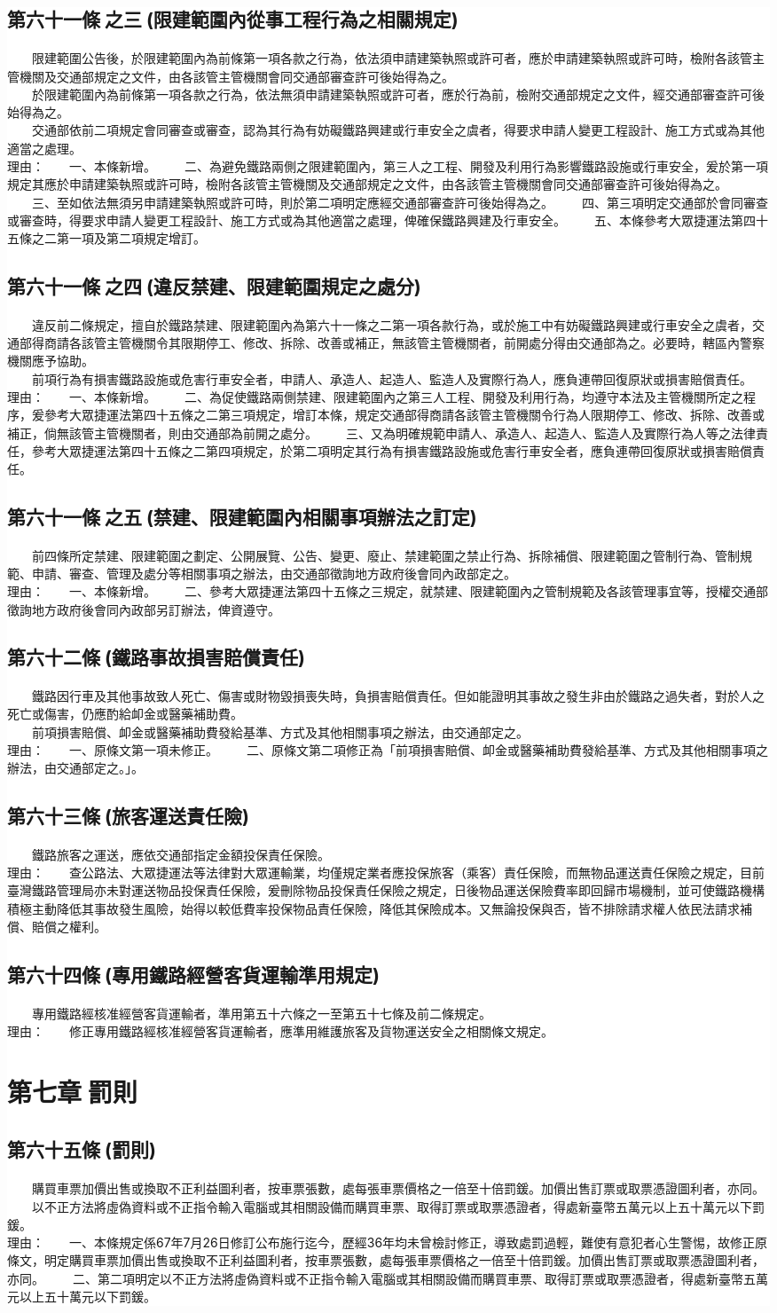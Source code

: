 第六十一條 之三 (限建範圍內從事工程行為之相關規定)
--------------------------------------------------
　　限建範圍公告後，於限建範圍內為前條第一項各款之行為，依法須申請建築執照或許可者，應於申請建築執照或許可時，檢附各該管主管機關及交通部規定之文件，由各該管主管機關會同交通部審查許可後始得為之。  
　　於限建範圍內為前條第一項各款之行為，依法無須申請建築執照或許可者，應於行為前，檢附交通部規定之文件，經交通部審查許可後始得為之。  
　　交通部依前二項規定會同審查或審查，認為其行為有妨礙鐵路興建或行車安全之虞者，得要求申請人變更工程設計、施工方式或為其他適當之處理。  
理由：　　一、本條新增。
　　二、為避免鐵路兩側之限建範圍內，第三人之工程、開發及利用行為影響鐵路設施或行車安全，爰於第一項規定其應於申請建築執照或許可時，檢附各該管主管機關及交通部規定之文件，由各該管主管機關會同交通部審查許可後始得為之。
　　三、至如依法無須另申請建築執照或許可時，則於第二項明定應經交通部審查許可後始得為之。
　　四、第三項明定交通部於會同審查或審查時，得要求申請人變更工程設計、施工方式或為其他適當之處理，俾確保鐵路興建及行車安全。
　　五、本條參考大眾捷運法第四十五條之二第一項及第二項規定增訂。

第六十一條 之四 (違反禁建、限建範圍規定之處分)
----------------------------------------------
　　違反前二條規定，擅自於鐵路禁建、限建範圍內為第六十一條之二第一項各款行為，或於施工中有妨礙鐵路興建或行車安全之虞者，交通部得商請各該管主管機關令其限期停工、修改、拆除、改善或補正，無該管主管機關者，前開處分得由交通部為之。必要時，轄區內警察機關應予協助。  
　　前項行為有損害鐵路設施或危害行車安全者，申請人、承造人、起造人、監造人及實際行為人，應負連帶回復原狀或損害賠償責任。  
理由：　　一、本條新增。
　　二、為促使鐵路兩側禁建、限建範圍內之第三人工程、開發及利用行為，均遵守本法及主管機關所定之程序，爰參考大眾捷運法第四十五條之二第三項規定，增訂本條，規定交通部得商請各該管主管機關令行為人限期停工、修改、拆除、改善或補正，倘無該管主管機關者，則由交通部為前開之處分。
　　三、又為明確規範申請人、承造人、起造人、監造人及實際行為人等之法律責任，參考大眾捷運法第四十五條之二第四項規定，於第二項明定其行為有損害鐵路設施或危害行車安全者，應負連帶回復原狀或損害賠償責任。

第六十一條 之五 (禁建、限建範圍內相關事項辦法之訂定)
----------------------------------------------------
　　前四條所定禁建、限建範圍之劃定、公開展覽、公告、變更、廢止、禁建範圍之禁止行為、拆除補償、限建範圍之管制行為、管制規範、申請、審查、管理及處分等相關事項之辦法，由交通部徵詢地方政府後會同內政部定之。  
理由：　　一、本條新增。
　　二、參考大眾捷運法第四十五條之三規定，就禁建、限建範圍內之管制規範及各該管理事宜等，授權交通部徵詢地方政府後會同內政部另訂辦法，俾資遵守。

第六十二條 (鐵路事故損害賠償責任)
---------------------------------
　　鐵路因行車及其他事故致人死亡、傷害或財物毀損喪失時，負損害賠償責任。但如能證明其事故之發生非由於鐵路之過失者，對於人之死亡或傷害，仍應酌給卹金或醫藥補助費。  
　　前項損害賠償、卹金或醫藥補助費發給基準、方式及其他相關事項之辦法，由交通部定之。  
理由：　　一、原條文第一項未修正。
　　二、原條文第二項修正為「前項損害賠償、卹金或醫藥補助費發給基準、方式及其他相關事項之辦法，由交通部定之。」。

第六十三條 (旅客運送責任險)
---------------------------
　　鐵路旅客之運送，應依交通部指定金額投保責任保險。  
理由：　　查公路法、大眾捷運法等法律對大眾運輸業，均僅規定業者應投保旅客（乘客）責任保險，而無物品運送責任保險之規定，目前臺灣鐵路管理局亦未對運送物品投保責任保險，爰刪除物品投保責任保險之規定，日後物品運送保險費率即回歸市場機制，並可使鐵路機構積極主動降低其事故發生風險，始得以較低費率投保物品責任保險，降低其保險成本。又無論投保與否，皆不排除請求權人依民法請求補償、賠償之權利。

第六十四條 (專用鐵路經營客貨運輸準用規定)
-----------------------------------------
　　專用鐵路經核准經營客貨運輸者，準用第五十六條之一至第五十七條及前二條規定。  
理由：　　修正專用鐵路經核准經營客貨運輸者，應準用維護旅客及貨物運送安全之相關條文規定。

第七章  罰則
============
第六十五條 (罰則)
-----------------
　　購買車票加價出售或換取不正利益圖利者，按車票張數，處每張車票價格之一倍至十倍罰鍰。加價出售訂票或取票憑證圖利者，亦同。  
　　以不正方法將虛偽資料或不正指令輸入電腦或其相關設備而購買車票、取得訂票或取票憑證者，得處新臺幣五萬元以上五十萬元以下罰鍰。  
理由：　　一、本條規定係67年7月26日修訂公布施行迄今，歷經36年均未曾檢討修正，導致處罰過輕，難使有意犯者心生警惕，故修正原條文，明定購買車票加價出售或換取不正利益圖利者，按車票張數，處每張車票價格之一倍至十倍罰鍰。加價出售訂票或取票憑證圖利者，亦同。
　　二、第二項明定以不正方法將虛偽資料或不正指令輸入電腦或其相關設備而購買車票、取得訂票或取票憑證者，得處新臺幣五萬元以上五十萬元以下罰鍰。
